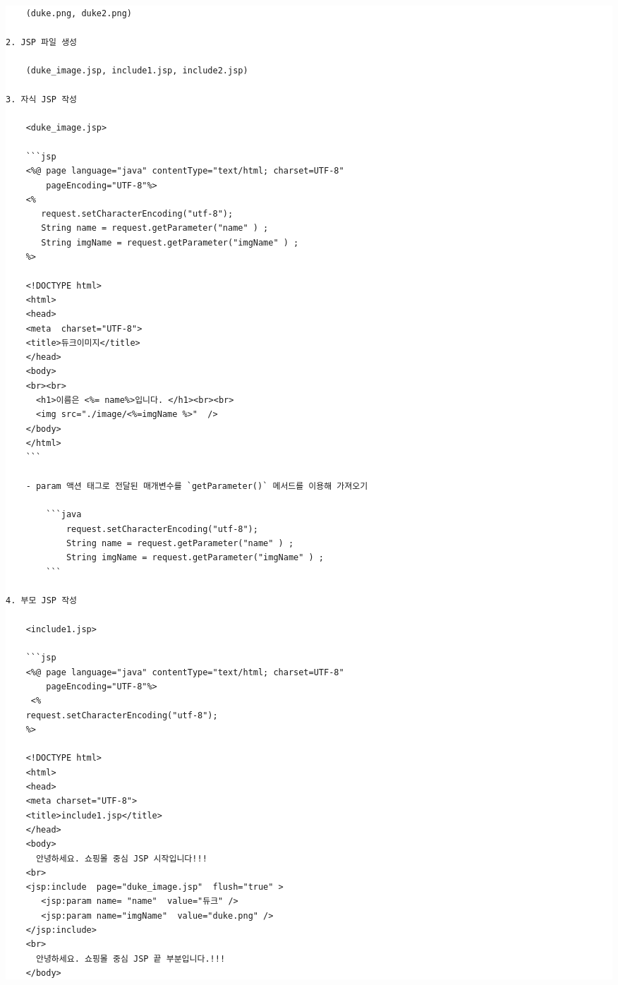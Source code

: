         (duke.png, duke2.png)
        
    2. JSP 파일 생성
       
        (duke_image.jsp, include1.jsp, include2.jsp)
        
    3. 자식 JSP 작성
       
        <duke_image.jsp>
        
        ```jsp
        <%@ page language="java" contentType="text/html; charset=UTF-8"
            pageEncoding="UTF-8"%>
        <%
           request.setCharacterEncoding("utf-8");
           String name = request.getParameter("name" ) ;
           String imgName = request.getParameter("imgName" ) ;
        %> 
        
        <!DOCTYPE html>
        <html>
        <head>
        <meta  charset="UTF-8">
        <title>듀크이미지</title>
        </head>
        <body>
        <br><br>
          <h1>이름은 <%= name%>입니다. </h1><br><br>
          <img src="./image/<%=imgName %>"  />
        </body>
        </html>
        ```
        
        - param 액션 태그로 전달된 매개변수를 `getParameter()` 메서드를 이용해 가져오기
          
            ```java
            	request.setCharacterEncoding("utf-8");
             	String name = request.getParameter("name" ) ;
            	String imgName = request.getParameter("imgName" ) ;
            ```
        
    4. 부모 JSP 작성
       
        <include1.jsp>
        
        ```jsp
        <%@ page language="java" contentType="text/html; charset=UTF-8"
            pageEncoding="UTF-8"%>
         <%
        request.setCharacterEncoding("utf-8");
        %> 
        
        <!DOCTYPE html>
        <html>
        <head>
        <meta charset="UTF-8">
        <title>include1.jsp</title>
        </head>
        <body>
          안녕하세요. 쇼핑몰 중심 JSP 시작입니다!!!
        <br>
        <jsp:include  page="duke_image.jsp"  flush="true" >
           <jsp:param name= "name"  value="듀크" />
           <jsp:param name="imgName"  value="duke.png" />
        </jsp:include>
        <br>
          안녕하세요. 쇼핑몰 중심 JSP 끝 부분입니다.!!!
        </body>